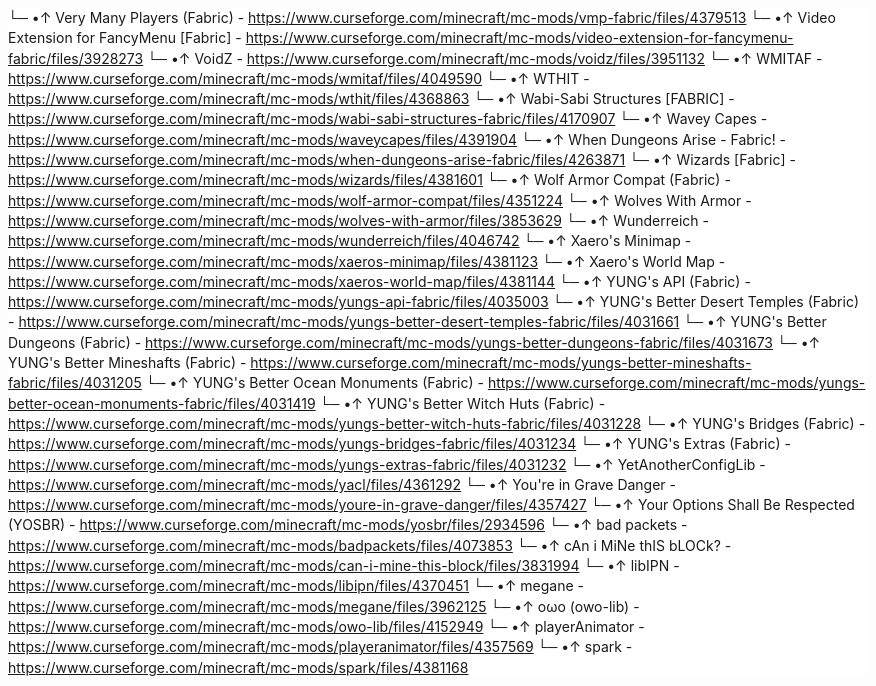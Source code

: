  └─ •↑ Very Many Players (Fabric) - https://www.curseforge.com/minecraft/mc-mods/vmp-fabric/files/4379513
 └─ •↑ Video Extension for FancyMenu [Fabric] - https://www.curseforge.com/minecraft/mc-mods/video-extension-for-fancymenu-fabric/files/3928273
 └─ •↑ VoidZ - https://www.curseforge.com/minecraft/mc-mods/voidz/files/3951132
 └─ •↑ WMITAF - https://www.curseforge.com/minecraft/mc-mods/wmitaf/files/4049590
 └─ •↑ WTHIT - https://www.curseforge.com/minecraft/mc-mods/wthit/files/4368863
 └─ •↑ Wabi-Sabi Structures [FABRIC] - https://www.curseforge.com/minecraft/mc-mods/wabi-sabi-structures-fabric/files/4170907
 └─ •↑ Wavey Capes - https://www.curseforge.com/minecraft/mc-mods/waveycapes/files/4391904
 └─ •↑ When Dungeons Arise - Fabric! - https://www.curseforge.com/minecraft/mc-mods/when-dungeons-arise-fabric/files/4263871
 └─ •↑ Wizards [Fabric] - https://www.curseforge.com/minecraft/mc-mods/wizards/files/4381601
 └─ •↑ Wolf Armor Compat (Fabric) - https://www.curseforge.com/minecraft/mc-mods/wolf-armor-compat/files/4351224
 └─ •↑ Wolves With Armor - https://www.curseforge.com/minecraft/mc-mods/wolves-with-armor/files/3853629
 └─ •↑ Wunderreich - https://www.curseforge.com/minecraft/mc-mods/wunderreich/files/4046742
 └─ •↑ Xaero's Minimap - https://www.curseforge.com/minecraft/mc-mods/xaeros-minimap/files/4381123
 └─ •↑ Xaero's World Map - https://www.curseforge.com/minecraft/mc-mods/xaeros-world-map/files/4381144
 └─ •↑ YUNG's API (Fabric) - https://www.curseforge.com/minecraft/mc-mods/yungs-api-fabric/files/4035003
 └─ •↑ YUNG's Better Desert Temples (Fabric) - https://www.curseforge.com/minecraft/mc-mods/yungs-better-desert-temples-fabric/files/4031661
 └─ •↑ YUNG's Better Dungeons (Fabric) - https://www.curseforge.com/minecraft/mc-mods/yungs-better-dungeons-fabric/files/4031673
 └─ •↑ YUNG's Better Mineshafts (Fabric) - https://www.curseforge.com/minecraft/mc-mods/yungs-better-mineshafts-fabric/files/4031205
 └─ •↑ YUNG's Better Ocean Monuments (Fabric) - https://www.curseforge.com/minecraft/mc-mods/yungs-better-ocean-monuments-fabric/files/4031419
 └─ •↑ YUNG's Better Witch Huts (Fabric) - https://www.curseforge.com/minecraft/mc-mods/yungs-better-witch-huts-fabric/files/4031228
 └─ •↑ YUNG's Bridges (Fabric) - https://www.curseforge.com/minecraft/mc-mods/yungs-bridges-fabric/files/4031234
 └─ •↑ YUNG's Extras (Fabric) - https://www.curseforge.com/minecraft/mc-mods/yungs-extras-fabric/files/4031232
 └─ •↑ YetAnotherConfigLib - https://www.curseforge.com/minecraft/mc-mods/yacl/files/4361292
 └─ •↑ You're in Grave Danger - https://www.curseforge.com/minecraft/mc-mods/youre-in-grave-danger/files/4357427
 └─ •↑ Your Options Shall Be Respected (YOSBR) - https://www.curseforge.com/minecraft/mc-mods/yosbr/files/2934596
 └─ •↑ bad packets - https://www.curseforge.com/minecraft/mc-mods/badpackets/files/4073853
 └─ •↑ cAn i MiNe thIS bLOCk? - https://www.curseforge.com/minecraft/mc-mods/can-i-mine-this-block/files/3831994
 └─ •↑ libIPN - https://www.curseforge.com/minecraft/mc-mods/libipn/files/4370451
 └─ •↑ megane - https://www.curseforge.com/minecraft/mc-mods/megane/files/3962125
 └─ •↑ oωo (owo-lib) - https://www.curseforge.com/minecraft/mc-mods/owo-lib/files/4152949
 └─ •↑ playerAnimator - https://www.curseforge.com/minecraft/mc-mods/playeranimator/files/4357569
 └─ •↑ spark - https://www.curseforge.com/minecraft/mc-mods/spark/files/4381168